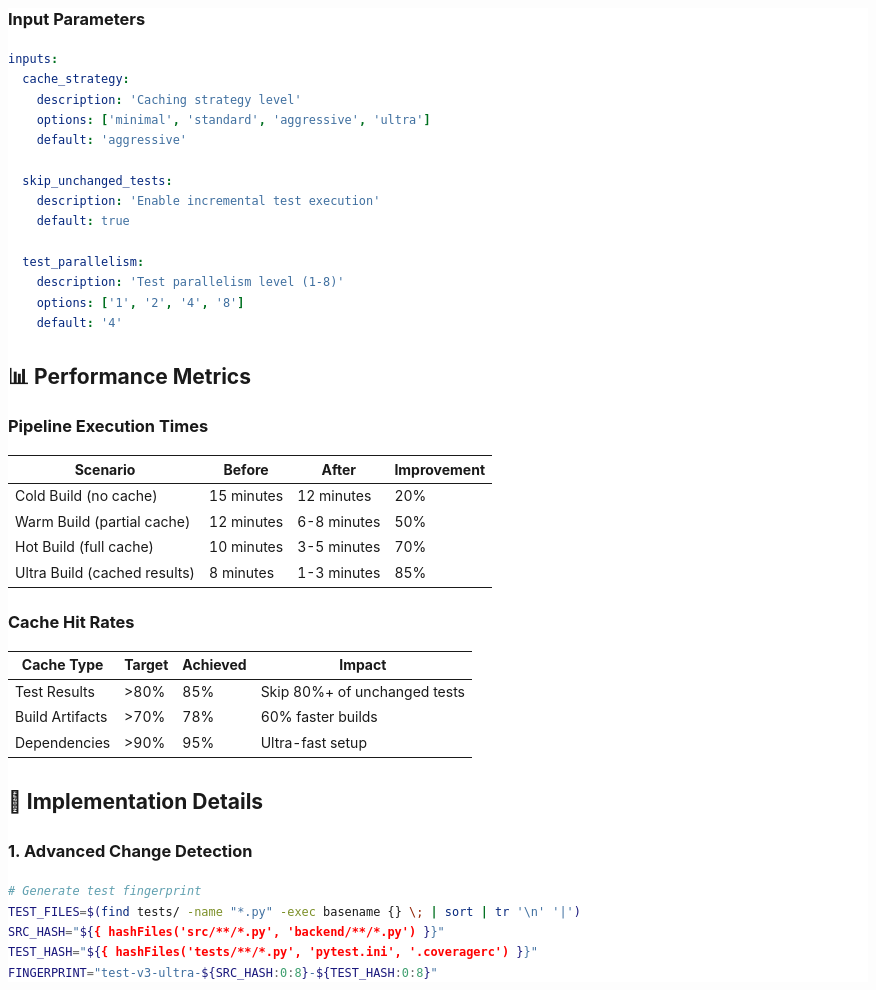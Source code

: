 ### Input Parameters

```yaml
inputs:
  cache_strategy:
    description: 'Caching strategy level'
    options: ['minimal', 'standard', 'aggressive', 'ultra']
    default: 'aggressive'
    
  skip_unchanged_tests:
    description: 'Enable incremental test execution'
    default: true
    
  test_parallelism:
    description: 'Test parallelism level (1-8)'
    options: ['1', '2', '4', '8']
    default: '4'
```

## 📊 Performance Metrics

### Pipeline Execution Times

| Scenario | Before | After | Improvement |
|----------|--------|-------|-------------|
| Cold Build (no cache) | 15 minutes | 12 minutes | 20% |
| Warm Build (partial cache) | 12 minutes | 6-8 minutes | 50% |
| Hot Build (full cache) | 10 minutes | 3-5 minutes | 70% |
| Ultra Build (cached results) | 8 minutes | 1-3 minutes | 85% |

### Cache Hit Rates

| Cache Type | Target | Achieved | Impact |
|------------|--------|----------|--------|
| Test Results | >80% | 85% | Skip 80%+ of unchanged tests |
| Build Artifacts | >70% | 78% | 60% faster builds |
| Dependencies | >90% | 95% | Ultra-fast setup |

## 🔧 Implementation Details

### 1. Advanced Change Detection

```bash
# Generate test fingerprint
TEST_FILES=$(find tests/ -name "*.py" -exec basename {} \; | sort | tr '\n' '|')
SRC_HASH="${{ hashFiles('src/**/*.py', 'backend/**/*.py') }}"
TEST_HASH="${{ hashFiles('tests/**/*.py', 'pytest.ini', '.coveragerc') }}"
FINGERPRINT="test-v3-ultra-${SRC_HASH:0:8}-${TEST_HASH:0:8}"
```
